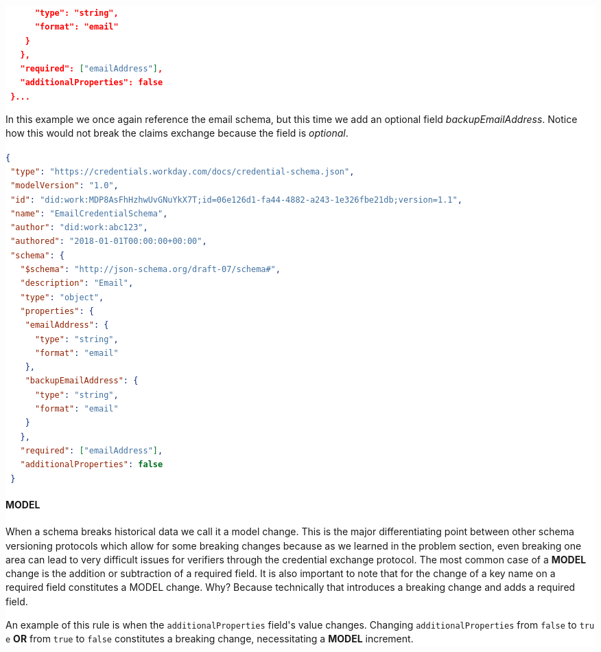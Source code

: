 ```json
   	  "type": "string",
   	  "format": "email"
    }
   },
   "required": ["emailAddress"],
   "additionalProperties": false
 }...
```

In this example we once again reference the email schema, but this time we add an optional field _backupEmailAddress_. Notice how this would not break the claims exchange because the field is _optional_.

```json
{
 "type": "https://credentials.workday.com/docs/credential-schema.json",
 "modelVersion": "1.0",
 "id": "did:work:MDP8AsFhHzhwUvGNuYkX7T;id=06e126d1-fa44-4882-a243-1e326fbe21db;version=1.1",
 "name": "EmailCredentialSchema",
 "author": "did:work:abc123",
 "authored": "2018-01-01T00:00:00+00:00",
 "schema": {
   "$schema": "http://json-schema.org/draft-07/schema#",
   "description": "Email",
   "type": "object",
   "properties": {
    "emailAddress": {
      "type": "string",
      "format": "email"
    },
    "backupEmailAddress": {
      "type": "string",
      "format": "email"
    }
   },
   "required": ["emailAddress"],
   "additionalProperties": false
 }
```

#### MODEL
When a schema breaks historical data we call it a model change. This is the major differentiating point between other schema versioning protocols which allow for some breaking changes because as we learned in the problem section, even breaking one area can lead to very difficult issues for verifiers through the credential exchange protocol. The most common case of a __MODEL__ change is the addition or subtraction of a required field. It is also important to note that for the change of a key name on a required field constitutes a MODEL change. Why? Because technically that introduces a breaking change and adds a required field.

An example of this rule is when the `additionalProperties` field's value changes. Changing `additionalProperties` from `false` to `true` __OR__ from `true` to `false` constitutes a breaking change, necessitating a __MODEL__ increment.
